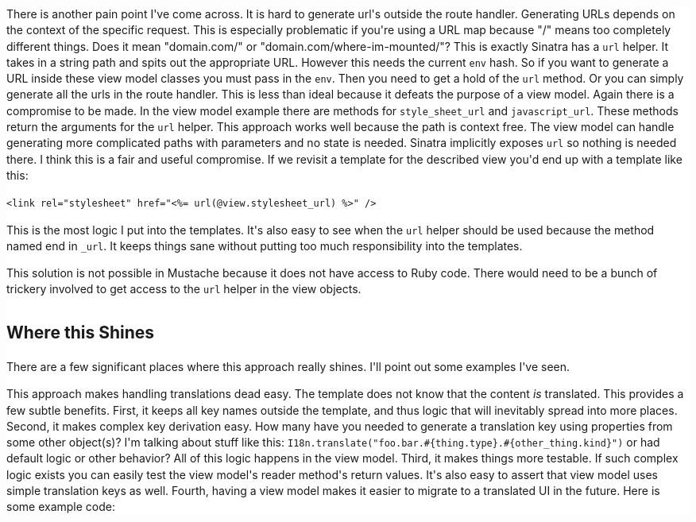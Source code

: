 There is another pain point I've come across. It is hard to generate
url's outside the route handler. Generating URLs depends on the
context of the specific request. This is especially problematic if
you're using a URL map because "/" means too completely different
things. Does it mean "domain.com/" or "domain.com/where-im-mounted/"?
This is exactly Sinatra has a `url` helper. It takes in a string path
and spits out the appropriate URL. However this needs the current
`env` hash. So if you want to generate a URL inside these view model
classes you must pass in the `env`. Then you need to get a hold of the
`url` method. Or you can simply generate all the urls in the route
handler. This is less than ideal because it defeats the purpose of a
view model. Again there is a compromise to be made. In the view model
example there are methods for `style_sheet_url` and `javascript_url`.
These methods return the arguments for the `url` helper. This approach
works well because the path is context free. The view model can handle
generating more complicated paths with parameters and no state is
needed. Sinatra implicitly exposes `url` so nothing is needed there. I
think this is a fair and useful compromise. If we revisit a template
for the described view you'd end up with a template like this:

```
<link rel="stylesheet" href="<%= url(@view.stylesheet_url) %>" />
```

This is the most logic I put into the templates. It's also easy to see
when the `url` helper should be used because the method named end in
`_url`. It keeps things sane without putting too much responsibility
into the templates.

This solution is not possible in Mustache because it does not have
access to Ruby code. There would need to be a bunch of trickery
involved to get access to the `url` helper in the view objects.

## Where this Shines

There are a few significant places where this approach really shines.
I'll point out some examples I've seen.

This approach makes handling translations dead easy. The template
does not know that the content _is_ translated. This
provides a few subtle benefits.
First, it keeps all key names outside the template, and thus logic
that will inevitably spread into more places. Second, it makes complex
key derivation easy. How many have you needed to generate a
translation key using properties from some other
object(s)? I'm talking about stuff like this:
`I18n.translate("foo.bar.#{thing.type}.#{other_thing.kind}")` or had
default logic or other behavior? All of this logic happens in the view
model. Third, it makes things more testable. If such complex logic
exists you can easily test the view model's reader method's return
values. It's also easy to assert that view model uses simple
translation keys as well. Fourth, having a view model makes it easier
to migrate to a translated UI in the future. Here is some example
code:
